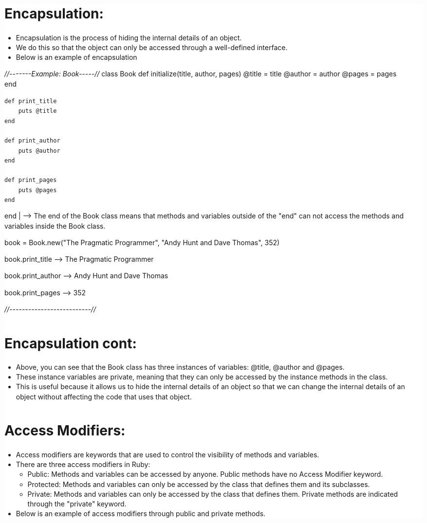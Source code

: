  # Encapsulation:
   - Encapsulation is the process of hiding the internal details of an object. 
   - We do this so that the object can only be accessed through a well-defined interface.
   - Below is an example of encapsulation

*//-------Example: Book-----//*
class Book
    def initialize(title, author, pages)
        @title = title
        @author = author
        @pages = pages     
    end

    def print_title
        puts @title
    end

    def print_author
        puts @author
    end

    def print_pages
        puts @pages
    end
end                     | --> The end of the Book class means that methods and variables outside of the "end" can not access the methods and variables inside the Book class.

book = Book.new("The Pragmatic Programmer", "Andy Hunt and Dave Thomas", 352)

book.print_title     -->     The Pragmatic Programmer

book.print_author    -->     Andy Hunt and Dave Thomas

book.print_pages     -->     352

*//--------------------------//*

 # Encapsulation cont:
   - Above, you can see that the Book class has three instances of variables: @title, @author and @pages.
   - These instance variables are private, meaning that they can only be accessed by the instance methods in the class.
   - This is useful because it allows us to hide the internal details of an object so that we can change the internal details of an object without affecting the code that uses that object.

 # Access Modifiers:
   - Access modifiers are keywords that are used to control the visibility of methods and variables.
   - There are three access modifiers in Ruby:
     * Public:      Methods and variables can be accessed by anyone. Public methods have no Access Modifier keyword.
     * Protected:   Methods and variables can only be accessed by the class that defines them and its subclasses.
     * Private:     Methods and variables can only be accessed by the class that defines them. Private methods are indicated through the "private" keyword.
   - Below is an example of access modifiers through public and private methods.
